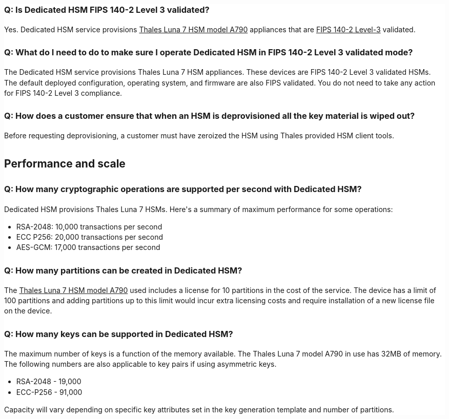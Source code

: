 ### Q: Is Dedicated HSM FIPS 140-2 Level 3 validated?

Yes. Dedicated HSM service provisions [Thales Luna 7 HSM model A790](https://cpl.thalesgroup.com/encryption/hardware-security-modules/network-hsms) appliances that are [FIPS 140-2 Level-3](https://csrc.nist.gov/publications/detail/fips/140/2/final) validated.

### Q: What do I need to do to make sure I operate Dedicated HSM in FIPS 140-2 Level 3 validated mode?

The Dedicated HSM service provisions Thales Luna 7 HSM appliances. These devices are FIPS 140-2 Level 3 validated HSMs. The default deployed configuration, operating system, and firmware are also FIPS validated. You do not need to take any action for FIPS 140-2 Level 3 compliance.

### Q: How does a customer ensure that when an HSM is deprovisioned all the key material is wiped out?

Before requesting deprovisioning, a customer must have zeroized the HSM using Thales provided HSM client tools.

## Performance and scale

### Q: How many cryptographic operations are supported per second with Dedicated HSM?

Dedicated HSM provisions Thales Luna 7 HSMs. Here's a summary of maximum performance for some operations: 

* RSA-2048: 10,000 transactions per second
* ECC P256: 20,000 transactions per second
* AES-GCM: 17,000 transactions per second

### Q: How many partitions can be created in Dedicated HSM?

The [Thales Luna 7 HSM model A790](https://cpl.thalesgroup.com/encryption/hardware-security-modules/network-hsms) used includes a license for 10 partitions in the cost of the service. The device has a limit of 100 partitions and adding partitions up to this limit would incur extra licensing costs and require installation of a new license file on the device.

### Q: How many keys can be supported in Dedicated HSM?

The maximum number of keys is a function of the memory available. The Thales Luna 7 model A790 in use has 32MB of memory. The following numbers are also applicable to key pairs if using asymmetric keys.

* RSA-2048 - 19,000
* ECC-P256 - 91,000

Capacity will vary depending on specific key attributes set in the key generation template and number of partitions.
